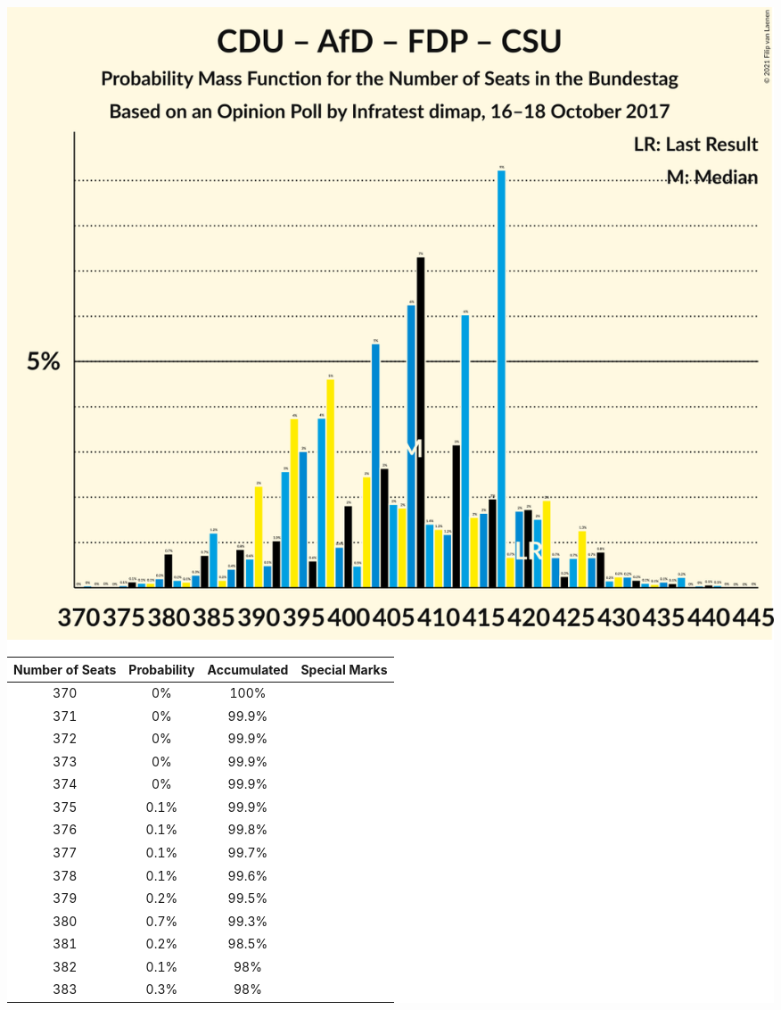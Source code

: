 ![Graph with seats probability mass function not yet produced](2017-10-18-Infratestdimap-coalitions-seats-pmf-cdu–afd–fdp–csu.png "Seats Probability Mass Function")

| Number of Seats | Probability | Accumulated | Special Marks |
|:---------------:|:-----------:|:-----------:|:-------------:|
| 370 | 0% | 100% |  |
| 371 | 0% | 99.9% |  |
| 372 | 0% | 99.9% |  |
| 373 | 0% | 99.9% |  |
| 374 | 0% | 99.9% |  |
| 375 | 0.1% | 99.9% |  |
| 376 | 0.1% | 99.8% |  |
| 377 | 0.1% | 99.7% |  |
| 378 | 0.1% | 99.6% |  |
| 379 | 0.2% | 99.5% |  |
| 380 | 0.7% | 99.3% |  |
| 381 | 0.2% | 98.5% |  |
| 382 | 0.1% | 98% |  |
| 383 | 0.3% | 98% |  |